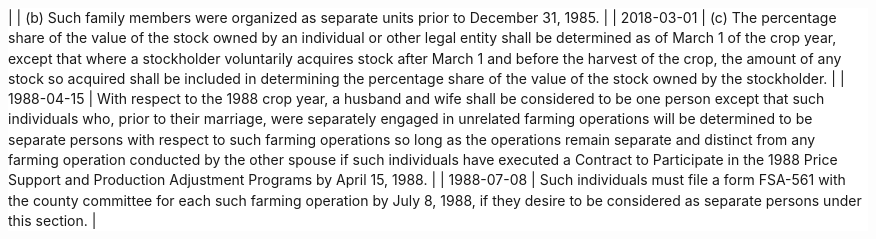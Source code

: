 |            |                 (b) Such family members were organized as separate units prior to December 31, 1985.                                                                                                                                                                                                                                                                                                                                                                                                                                                         |
| 2018-03-01 | (c) The percentage share of the value of the stock owned by an individual or other legal entity shall be determined as of March 1 of the crop year, except that where a stockholder voluntarily acquires stock after March 1 and before the harvest of the crop, the amount of any stock so acquired shall be included in determining the percentage share of the value of the stock owned by the stockholder.                                                                                                                                               |
| 1988-04-15 | With respect to the 1988 crop year, a husband and wife shall be considered to be one person except that such individuals who, prior to their marriage, were separately engaged in unrelated farming operations will be determined to be separate persons with respect to such farming operations so long as the operations remain separate and distinct from any farming operation conducted by the other spouse if such individuals have executed a Contract to Participate in the 1988 Price Support and Production Adjustment Programs by April 15, 1988. |
| 1988-07-08 | Such individuals must file a form FSA-561 with the county committee for each such farming operation by July 8, 1988, if they desire to be considered as separate persons under this section.                                                                                                                                                                                                                                                                                                                                                                 |


